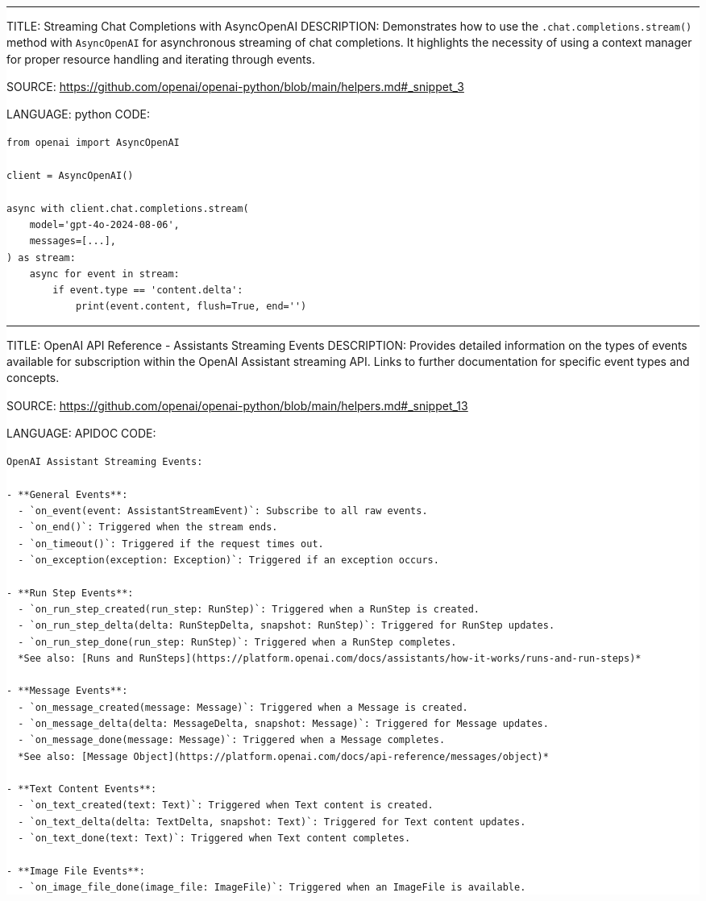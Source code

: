 ```
```

----------------------------------------

TITLE: Streaming Chat Completions with AsyncOpenAI
DESCRIPTION: Demonstrates how to use the `.chat.completions.stream()` method with `AsyncOpenAI` for asynchronous streaming of chat completions. It highlights the necessity of using a context manager for proper resource handling and iterating through events.

SOURCE: https://github.com/openai/openai-python/blob/main/helpers.md#_snippet_3

LANGUAGE: python
CODE:
```
from openai import AsyncOpenAI

client = AsyncOpenAI()

async with client.chat.completions.stream(
    model='gpt-4o-2024-08-06',
    messages=[...],
) as stream:
    async for event in stream:
        if event.type == 'content.delta':
            print(event.content, flush=True, end='')
```

----------------------------------------

TITLE: OpenAI API Reference - Assistants Streaming Events
DESCRIPTION: Provides detailed information on the types of events available for subscription within the OpenAI Assistant streaming API. Links to further documentation for specific event types and concepts.

SOURCE: https://github.com/openai/openai-python/blob/main/helpers.md#_snippet_13

LANGUAGE: APIDOC
CODE:
```
OpenAI Assistant Streaming Events:

- **General Events**:
  - `on_event(event: AssistantStreamEvent)`: Subscribe to all raw events.
  - `on_end()`: Triggered when the stream ends.
  - `on_timeout()`: Triggered if the request times out.
  - `on_exception(exception: Exception)`: Triggered if an exception occurs.

- **Run Step Events**:
  - `on_run_step_created(run_step: RunStep)`: Triggered when a RunStep is created.
  - `on_run_step_delta(delta: RunStepDelta, snapshot: RunStep)`: Triggered for RunStep updates.
  - `on_run_step_done(run_step: RunStep)`: Triggered when a RunStep completes.
  *See also: [Runs and RunSteps](https://platform.openai.com/docs/assistants/how-it-works/runs-and-run-steps)*

- **Message Events**:
  - `on_message_created(message: Message)`: Triggered when a Message is created.
  - `on_message_delta(delta: MessageDelta, snapshot: Message)`: Triggered for Message updates.
  - `on_message_done(message: Message)`: Triggered when a Message completes.
  *See also: [Message Object](https://platform.openai.com/docs/api-reference/messages/object)*

- **Text Content Events**:
  - `on_text_created(text: Text)`: Triggered when Text content is created.
  - `on_text_delta(delta: TextDelta, snapshot: Text)`: Triggered for Text content updates.
  - `on_text_done(text: Text)`: Triggered when Text content completes.

- **Image File Events**:
  - `on_image_file_done(image_file: ImageFile)`: Triggered when an ImageFile is available.
```